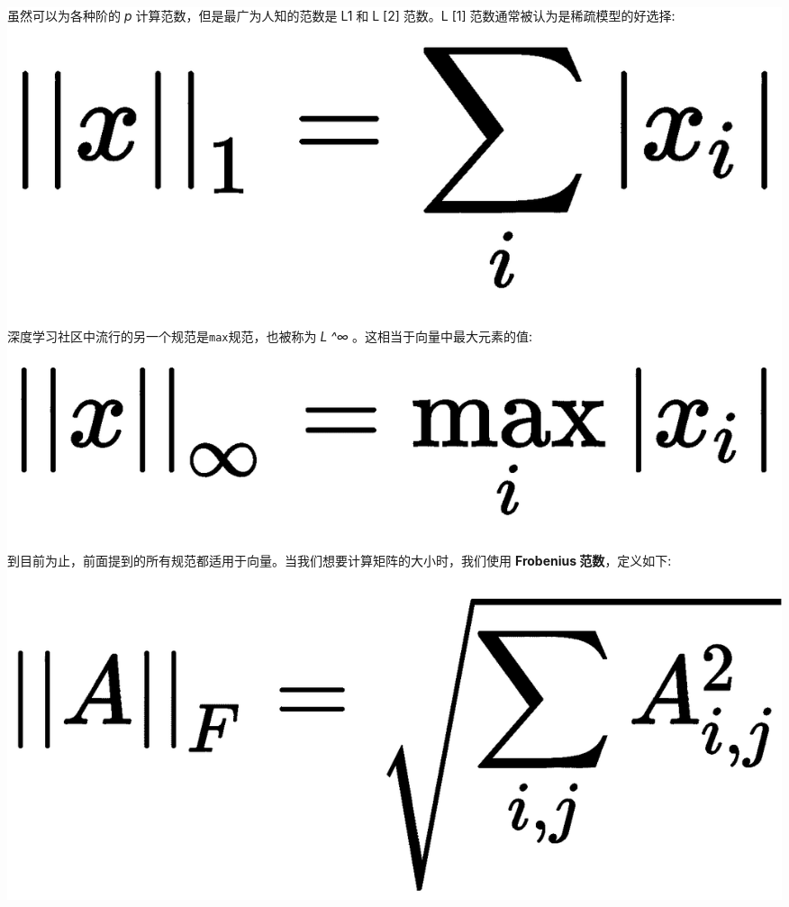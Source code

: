 虽然可以为各种阶的 *p* 计算范数，但是最广为人知的范数是 L1 和 L [2] 范数。L [1] 范数通常被认为是稀疏模型的好选择:

![](img/c316a0e5-2bcd-4ed7-9185-3923065ca37a.png)

深度学习社区中流行的另一个规范是`max`规范，也被称为 *L ^∞* 。这相当于向量中最大元素的值:

![](img/d5428f1e-3c69-41cf-9c71-081578780364.png)

到目前为止，前面提到的所有规范都适用于向量。当我们想要计算矩阵的大小时，我们使用 **Frobenius 范数**，定义如下:

![](img/c04d901c-7251-42ad-9d56-0ed5ca61ac44.png)
